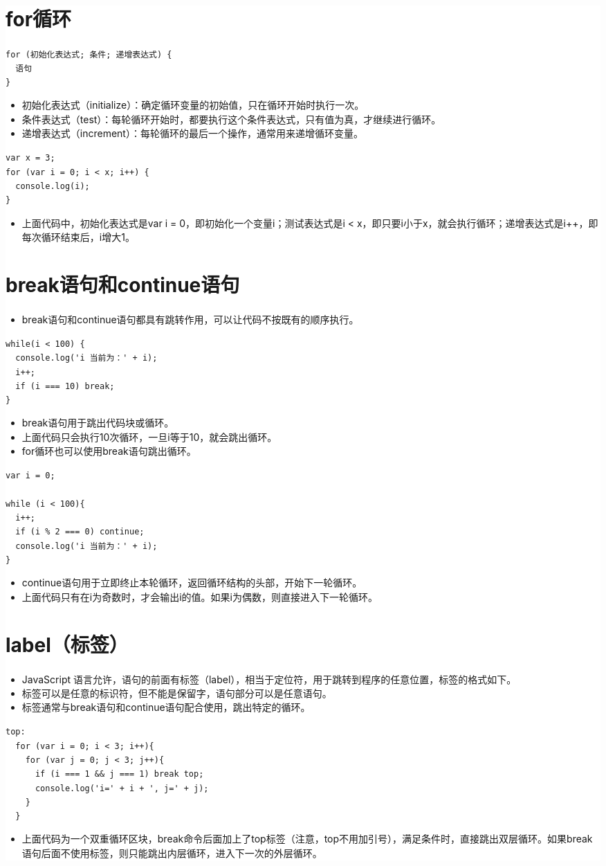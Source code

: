 
# for循环
```
for (初始化表达式; 条件; 递增表达式) {
  语句
}
```
* 初始化表达式（initialize）：确定循环变量的初始值，只在循环开始时执行一次。
* 条件表达式（test）：每轮循环开始时，都要执行这个条件表达式，只有值为真，才继续进行循环。
* 递增表达式（increment）：每轮循环的最后一个操作，通常用来递增循环变量。

```
var x = 3;
for (var i = 0; i < x; i++) {
  console.log(i);
}
```
* 上面代码中，初始化表达式是var i = 0，即初始化一个变量i；测试表达式是i < x，即只要i小于x，就会执行循环；递增表达式是i++，即每次循环结束后，i增大1。

# break语句和continue语句
* break语句和continue语句都具有跳转作用，可以让代码不按既有的顺序执行。

```
while(i < 100) {
  console.log('i 当前为：' + i);
  i++;
  if (i === 10) break;
}
```
* break语句用于跳出代码块或循环。
* 上面代码只会执行10次循环，一旦i等于10，就会跳出循环。
* for循环也可以使用break语句跳出循环。

```
var i = 0;

while (i < 100){
  i++;
  if (i % 2 === 0) continue;
  console.log('i 当前为：' + i);
}
```
* continue语句用于立即终止本轮循环，返回循环结构的头部，开始下一轮循环。
* 上面代码只有在i为奇数时，才会输出i的值。如果i为偶数，则直接进入下一轮循环。

# label（标签）
* JavaScript 语言允许，语句的前面有标签（label），相当于定位符，用于跳转到程序的任意位置，标签的格式如下。
* 标签可以是任意的标识符，但不能是保留字，语句部分可以是任意语句。
* 标签通常与break语句和continue语句配合使用，跳出特定的循环。

```
top:
  for (var i = 0; i < 3; i++){
    for (var j = 0; j < 3; j++){
      if (i === 1 && j === 1) break top;
      console.log('i=' + i + ', j=' + j);
    }
  }
```
* 上面代码为一个双重循环区块，break命令后面加上了top标签（注意，top不用加引号），满足条件时，直接跳出双层循环。如果break语句后面不使用标签，则只能跳出内层循环，进入下一次的外层循环。
